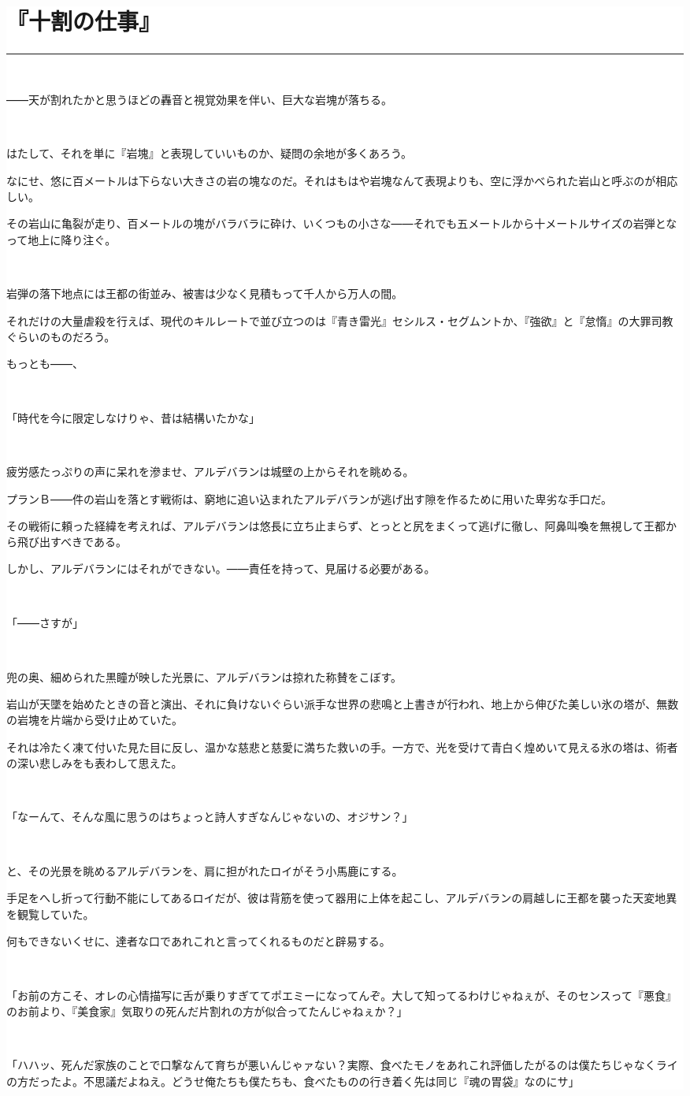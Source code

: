 # 『十割の仕事』

------

　

――天が割れたかと思うほどの轟音と視覚効果を伴い、巨大な岩塊が落ちる。

　

はたして、それを単に『岩塊』と表現していいものか、疑問の余地が多くあろう。

なにせ、悠に百メートルは下らない大きさの岩の塊なのだ。それはもはや岩塊なんて表現よりも、空に浮かべられた岩山と呼ぶのが相応しい。

その岩山に亀裂が走り、百メートルの塊がバラバラに砕け、いくつもの小さな――それでも五メートルから十メートルサイズの岩弾となって地上に降り注ぐ。

　

岩弾の落下地点には王都の街並み、被害は少なく見積もって千人から万人の間。

それだけの大量虐殺を行えば、現代のキルレートで並び立つのは『青き雷光』セシルス・セグムントか、『強欲』と『怠惰』の大罪司教ぐらいのものだろう。

もっとも――、

　

「時代を今に限定しなけりゃ、昔は結構いたかな」

　

疲労感たっぷりの声に呆れを滲ませ、アルデバランは城壁の上からそれを眺める。

プランＢ――件の岩山を落とす戦術は、窮地に追い込まれたアルデバランが逃げ出す隙を作るために用いた卑劣な手口だ。

その戦術に頼った経緯を考えれば、アルデバランは悠長に立ち止まらず、とっとと尻をまくって逃げに徹し、阿鼻叫喚を無視して王都から飛び出すべきである。

しかし、アルデバランにはそれができない。――責任を持って、見届ける必要がある。

　

「――さすが」

　

兜の奥、細められた黒瞳が映した光景に、アルデバランは掠れた称賛をこぼす。

岩山が天墜を始めたときの音と演出、それに負けないぐらい派手な世界の悲鳴と上書きが行われ、地上から伸びた美しい氷の塔が、無数の岩塊を片端から受け止めていた。

それは冷たく凍て付いた見た目に反し、温かな慈悲と慈愛に満ちた救いの手。一方で、光を受けて青白く煌めいて見える氷の塔は、術者の深い悲しみをも表わして思えた。

　

「なーんて、そんな風に思うのはちょっと詩人すぎなんじゃないの、オジサン？」

　

と、その光景を眺めるアルデバランを、肩に担がれたロイがそう小馬鹿にする。

手足をへし折って行動不能にしてあるロイだが、彼は背筋を使って器用に上体を起こし、アルデバランの肩越しに王都を襲った天変地異を観覧していた。

何もできないくせに、達者な口であれこれと言ってくれるものだと辟易する。

　

「お前の方こそ、オレの心情描写に舌が乗りすぎててポエミーになってんぞ。大して知ってるわけじゃねぇが、そのセンスって『悪食』のお前より、『美食家』気取りの死んだ片割れの方が似合ってたんじゃねぇか？」

　

「ハハッ、死んだ家族のことで口撃なんて育ちが悪いんじゃァない？実際、食べたモノをあれこれ評価したがるのは僕たちじゃなくライの方だったよ。不思議だよねえ。どうせ俺たちも僕たちも、食べたものの行き着く先は同じ『魂の胃袋』なのにサ」
